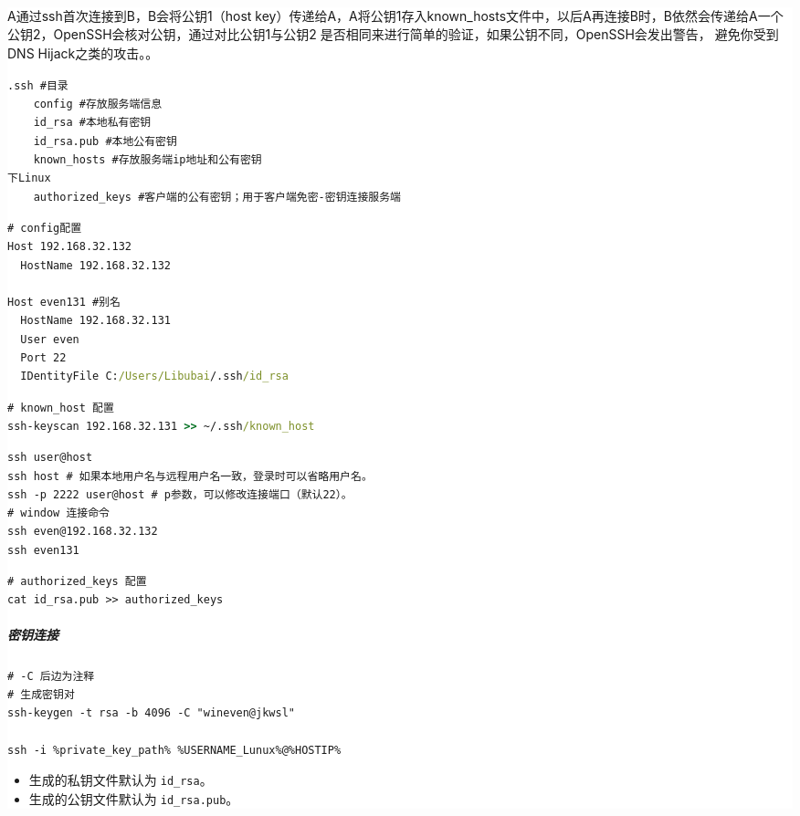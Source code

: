 A通过ssh首次连接到B，B会将公钥1（host key）传递给A，A将公钥1存入known_hosts文件中，以后A再连接B时，B依然会传递给A一个公钥2，OpenSSH会核对公钥，通过对比公钥1与公钥2 是否相同来进行简单的验证，如果公钥不同，OpenSSH会发出警告， 避免你受到DNS Hijack之类的攻击。。

```
.ssh #目录
	config #存放服务端信息
    id_rsa #本地私有密钥
    id_rsa.pub #本地公有密钥
    known_hosts #存放服务端ip地址和公有密钥
下Linux
	authorized_keys #客户端的公有密钥；用于客户端免密-密钥连接服务端
```

```bat
# config配置
Host 192.168.32.132
  HostName 192.168.32.132

Host even131 #别名
  HostName 192.168.32.131
  User even
  Port 22
  IDentityFile C:/Users/Libubai/.ssh/id_rsa
```

```bat
# known_host 配置
ssh-keyscan 192.168.32.131 >> ~/.ssh/known_host
```

```shell
ssh user@host	
ssh host # 如果本地用户名与远程用户名一致，登录时可以省略用户名。
ssh -p 2222 user@host # p参数，可以修改连接端口（默认22）。
# window 连接命令
ssh even@192.168.32.132
ssh even131
```

```shell
# authorized_keys 配置
cat id_rsa.pub >> authorized_keys
```



##### 密钥连接

```shell
# -C 后边为注释
# 生成密钥对
ssh-keygen -t rsa -b 4096 -C "wineven@jkwsl"

ssh -i %private_key_path% %USERNAME_Lunux%@%HOSTIP%
```

- 生成的私钥文件默认为 `id_rsa`。
- 生成的公钥文件默认为 `id_rsa.pub`。
